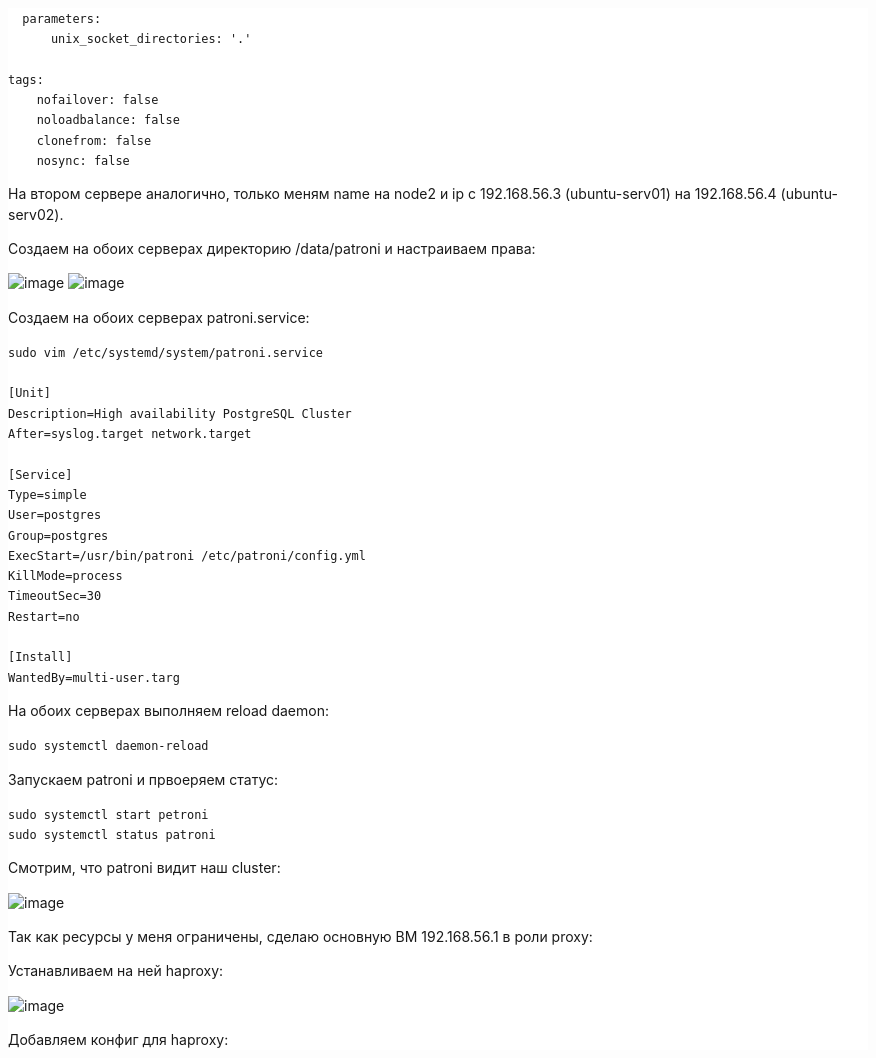       parameters:
          unix_socket_directories: '.'
    
    tags:
        nofailover: false
        noloadbalance: false
        clonefrom: false
        nosync: false 

На втором сервере аналогично, только меням name на node2 и ip с 192.168.56.3 (ubuntu-serv01) на 192.168.56.4 (ubuntu-serv02).

Создаем на обоих серверах директорию /data/patroni и настраиваем права:

  <img width="626" height="124" alt="image" src="https://github.com/user-attachments/assets/9c7510c5-c81a-4b5e-b8c4-69bf6333913b" />
  <img width="648" height="171" alt="image" src="https://github.com/user-attachments/assets/33baa063-4779-4fe3-b9b1-18c615ce23f6" />

Создаем на обоих серверах patroni.service:

    sudo vim /etc/systemd/system/patroni.service

    [Unit]
    Description=High availability PostgreSQL Cluster
    After=syslog.target network.target
    
    [Service]
    Type=simple
    User=postgres
    Group=postgres
    ExecStart=/usr/bin/patroni /etc/patroni/config.yml
    KillMode=process
    TimeoutSec=30
    Restart=no
    
    [Install]
    WantedBy=multi-user.targ                          
На обоих серверах выполняем reload daemon:

    sudo systemctl daemon-reload

Запускаем patroni и првоеряем статус:

    sudo systemctl start petroni
    sudo systemctl status patroni

Смотрим, что patroni видит наш cluster:

  <img width="701" height="179" alt="image" src="https://github.com/user-attachments/assets/8440fd73-1249-4ed7-9060-9ba0814e8568" />

Так как ресурсы у меня ограничены, сделаю основную ВМ 192.168.56.1 в роли proxy:

Устанавливаем на ней haproxy:

  <img width="723" height="218" alt="image" src="https://github.com/user-attachments/assets/c2f9bb86-4fe8-4f53-934f-e33fb5675d6a" />

Добавляем конфиг для haproxy:
